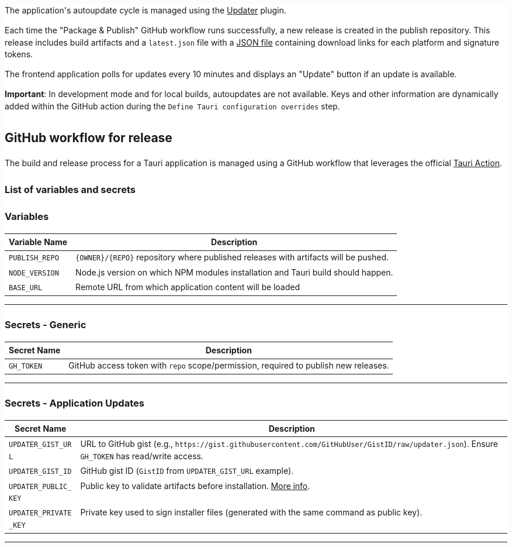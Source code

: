 The application's autoupdate cycle is managed using the [Updater](https://tauri.app/plugin/updater/) plugin.

Each time the "Package & Publish" GitHub workflow runs successfully, a new release is created in the publish repository. This release includes build artifacts and a `latest.json` file with a [JSON file](https://tauri.app/plugin/updater/#static-json-file) containing download links for each platform and signature tokens.

The frontend application polls for updates every 10 minutes and displays an "Update" button if an update is available.

**Important**: In development mode and for local builds, autoupdates are not available. Keys and other information are dynamically added within the GitHub action during the `Define Tauri configuration overrides` step.

## GitHub workflow for release

The build and release process for a Tauri application is managed using a GitHub workflow that leverages the official [Tauri Action](https://github.com/tauri-apps/tauri-action).

### List of variables and secrets

### Variables

| **Variable Name**    | **Description**                                                                                                               |
|----------------------|-------------------------------------------------------------------------------------------------------------------------------|
| `PUBLISH_REPO` | `{OWNER}/{REPO}` repository where published releases with artifacts will be pushed.                                           |
| `NODE_VERSION`       | Node.js version on which NPM modules installation and Tauri build should happen.                                              |
| `BASE_URL`     | Remote URL from which application content will be loaded |

---

### Secrets - Generic

| **Secret Name**  | **Description**                                                                      |
|------------------|--------------------------------------------------------------------------------------|
| `GH_TOKEN` | GitHub access token with `repo` scope/permission, required to publish new releases.  |

---

### Secrets - Application Updates

| **Secret Name**       | **Description**                                                                                                         |
|-----------------------|-------------------------------------------------------------------------------------------------------------------------|
| `UPDATER_GIST_URL`    | URL to GitHub gist (e.g., `https://gist.githubusercontent.com/GitHubUser/GistID/raw/updater.json`). Ensure `GH_TOKEN` has read/write access.       |
| `UPDATER_GIST_ID`     | GitHub gist ID (`GistID` from `UPDATER_GIST_URL` example).                                                              |
| `UPDATER_PUBLIC_KEY`  | Public key to validate artifacts before installation. [More info](https://tauri.app/plugin/updater/#signing-updates).   |
| `UPDATER_PRIVATE_KEY` | Private key used to sign installer files (generated with the same command as public key).                               |

---